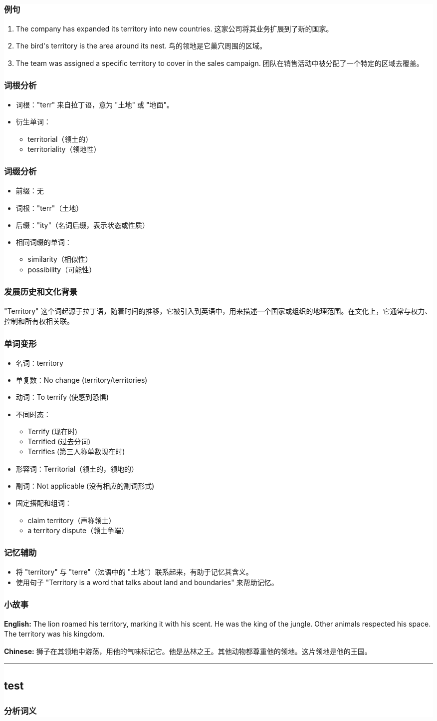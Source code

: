 ### 例句
1. The company has expanded its territory into new countries.
   这家公司将其业务扩展到了新的国家。

2. The bird's territory is the area around its nest.
   鸟的领地是它巢穴周围的区域。

3. The team was assigned a specific territory to cover in the sales campaign.
   团队在销售活动中被分配了一个特定的区域去覆盖。

### 词根分析
- 词根："terr" 来自拉丁语，意为 "土地" 或 "地面"。

- 衍生单词：
  - territorial（领土的）
  - territoriality（领地性）

### 词缀分析
- 前缀：无
- 词根："terr"（土地）
- 后缀："ity"（名词后缀，表示状态或性质）

- 相同词缀的单词：
  - similarity（相似性）
  - possibility（可能性）

### 发展历史和文化背景
"Territory" 这个词起源于拉丁语，随着时间的推移，它被引入到英语中，用来描述一个国家或组织的地理范围。在文化上，它通常与权力、控制和所有权相关联。

### 单词变形
- 名词：territory
- 单复数：No change (territory/territories)
- 动词：To terrify (使感到恐惧)
- 不同时态：
  - Terrify (现在时)
  - Terrified (过去分词)
  - Terrifies (第三人称单数现在时)
- 形容词：Territorial（领土的，领地的）
- 副词：Not applicable (没有相应的副词形式)

- 固定搭配和组词：
  - claim territory（声称领土）
  - a territory dispute（领土争端）

### 记忆辅助
- 将 "territory" 与 "terre"（法语中的 "土地"）联系起来，有助于记忆其含义。
- 使用句子 "Territory is a word that talks about land and boundaries" 来帮助记忆。

### 小故事
**English:**
The lion roamed his territory, marking it with his scent. He was the king of the jungle. Other animals respected his space. The territory was his kingdom.

**Chinese:**
狮子在其领地中游荡，用他的气味标记它。他是丛林之王。其他动物都尊重他的领地。这片领地是他的王国。


---------------
## test
### 分析词义
